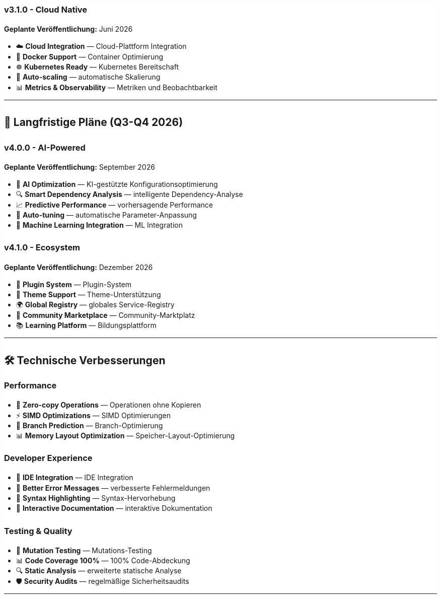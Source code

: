 ### v3.1.0 - Cloud Native
**Geplante Veröffentlichung:** Juni 2026

- ☁️ **Cloud Integration** — Cloud-Plattform Integration
- 🐳 **Docker Support** — Container Optimierung
- ☸️ **Kubernetes Ready** — Kubernetes Bereitschaft
- 🔄 **Auto-scaling** — automatische Skalierung
- 📊 **Metrics & Observability** — Metriken und Beobachtbarkeit

---

## 🔮 Langfristige Pläne (Q3-Q4 2026)

### v4.0.0 - AI-Powered
**Geplante Veröffentlichung:** September 2026

- 🤖 **AI Optimization** — KI-gestützte Konfigurationsoptimierung
- 🔍 **Smart Dependency Analysis** — intelligente Dependency-Analyse
- 📈 **Predictive Performance** — vorhersagende Performance
- 🎯 **Auto-tuning** — automatische Parameter-Anpassung
- 🧠 **Machine Learning Integration** — ML Integration

### v4.1.0 - Ecosystem
**Geplante Veröffentlichung:** Dezember 2026

- 🔌 **Plugin System** — Plugin-System
- 🎨 **Theme Support** — Theme-Unterstützung
- 🌍 **Global Registry** — globales Service-Registry
- 🤝 **Community Marketplace** — Community-Marktplatz
- 📚 **Learning Platform** — Bildungsplattform

---

## 🛠️ Technische Verbesserungen

### Performance
- 🚀 **Zero-copy Operations** — Operationen ohne Kopieren
- ⚡ **SIMD Optimizations** — SIMD Optimierungen
- 🎯 **Branch Prediction** — Branch-Optimierung
- 📊 **Memory Layout Optimization** — Speicher-Layout-Optimierung

### Developer Experience
- 🔧 **IDE Integration** — IDE Integration
- 📝 **Better Error Messages** — verbesserte Fehlermeldungen
- 🎨 **Syntax Highlighting** — Syntax-Hervorhebung
- 📖 **Interactive Documentation** — interaktive Dokumentation

### Testing & Quality
- 🧪 **Mutation Testing** — Mutations-Testing
- 📊 **Code Coverage 100%** — 100% Code-Abdeckung
- 🔍 **Static Analysis** — erweiterte statische Analyse
- 🛡️ **Security Audits** — regelmäßige Sicherheitsaudits

---